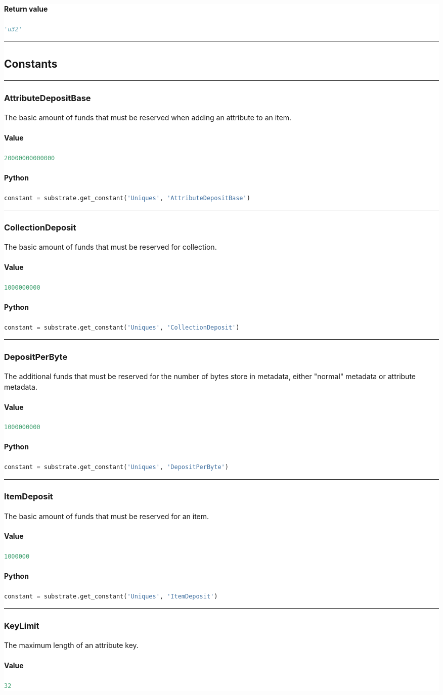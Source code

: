 #### Return value
```python
'u32'
```
---------
## Constants

---------
### AttributeDepositBase
 The basic amount of funds that must be reserved when adding an attribute to an item.
#### Value
```python
20000000000000
```
#### Python
```python
constant = substrate.get_constant('Uniques', 'AttributeDepositBase')
```
---------
### CollectionDeposit
 The basic amount of funds that must be reserved for collection.
#### Value
```python
1000000000
```
#### Python
```python
constant = substrate.get_constant('Uniques', 'CollectionDeposit')
```
---------
### DepositPerByte
 The additional funds that must be reserved for the number of bytes store in metadata,
 either &quot;normal&quot; metadata or attribute metadata.
#### Value
```python
1000000000
```
#### Python
```python
constant = substrate.get_constant('Uniques', 'DepositPerByte')
```
---------
### ItemDeposit
 The basic amount of funds that must be reserved for an item.
#### Value
```python
1000000
```
#### Python
```python
constant = substrate.get_constant('Uniques', 'ItemDeposit')
```
---------
### KeyLimit
 The maximum length of an attribute key.
#### Value
```python
32
```